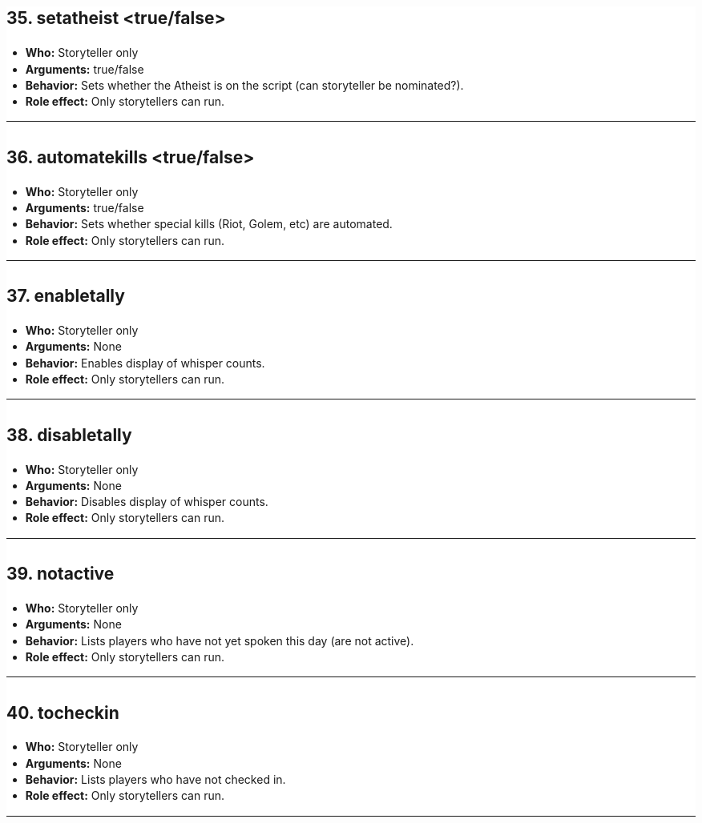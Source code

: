 
## 35. **setatheist \<true/false\>**

- **Who:** Storyteller only
- **Arguments:** true/false
- **Behavior:** Sets whether the Atheist is on the script (can storyteller be nominated?).
- **Role effect:** Only storytellers can run.

---

## 36. **automatekills \<true/false\>**

- **Who:** Storyteller only
- **Arguments:** true/false
- **Behavior:** Sets whether special kills (Riot, Golem, etc) are automated.
- **Role effect:** Only storytellers can run.

---

## 37. **enabletally**

- **Who:** Storyteller only
- **Arguments:** None
- **Behavior:** Enables display of whisper counts.
- **Role effect:** Only storytellers can run.

---

## 38. **disabletally**

- **Who:** Storyteller only
- **Arguments:** None
- **Behavior:** Disables display of whisper counts.
- **Role effect:** Only storytellers can run.

---

## 39. **notactive**

- **Who:** Storyteller only
- **Arguments:** None
- **Behavior:** Lists players who have not yet spoken this day (are not active).
- **Role effect:** Only storytellers can run.

---

## 40. **tocheckin**

- **Who:** Storyteller only
- **Arguments:** None
- **Behavior:** Lists players who have not checked in.
- **Role effect:** Only storytellers can run.

---